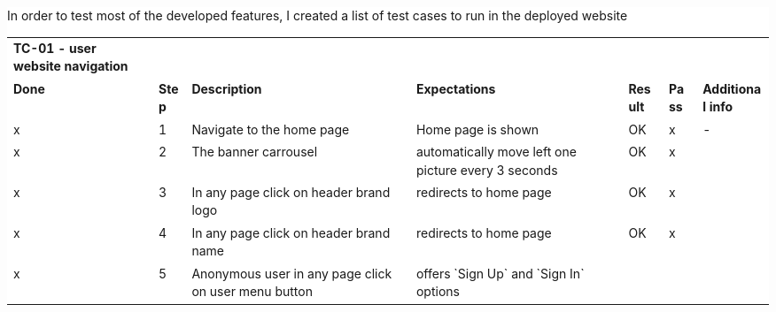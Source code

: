 In order to test most of the developed features, I created a list of
test cases to run in the deployed website

<table>
<tbody>
<tr class="odd">
<td><strong>TC-01 - user website navigation</strong></td>
<td></td>
<td></td>
<td></td>
<td></td>
<td></td>
<td></td>
</tr>
<tr class="even">
<td><strong>Done</strong></td>
<td><strong>Step</strong></td>
<td><strong>Description</strong></td>
<td><strong>Expectations</strong></td>
<td><strong>Result</strong></td>
<td><strong>Pass</strong></td>
<td><strong>Additional info</strong></td>
</tr>
<tr class="odd">
<td>x</td>
<td>1</td>
<td>Navigate to the home page</td>
<td>Home page is shown</td>
<td>OK</td>
<td>x</td>
<td>-</td>
</tr>
<tr class="even">
<td>x</td>
<td>2</td>
<td>The banner carrousel</td>
<td>automatically move left one picture every 3 seconds</td>
<td>OK</td>
<td>x</td>
<td></td>
</tr>
<tr class="odd">
<td>x</td>
<td>3</td>
<td>In any page click on header brand logo</td>
<td>redirects to home page</td>
<td>OK</td>
<td>x</td>
<td></td>
</tr>
<tr class="even">
<td>x</td>
<td>4</td>
<td>In any page click on header brand name</td>
<td>redirects to home page</td>
<td>OK</td>
<td>x</td>
<td></td>
</tr>
<tr class="odd">
<td>x</td>
<td>5</td>
<td>Anonymous user in any page click on user menu button</td>
<td>offers `Sign Up` and `Sign In` options</td>